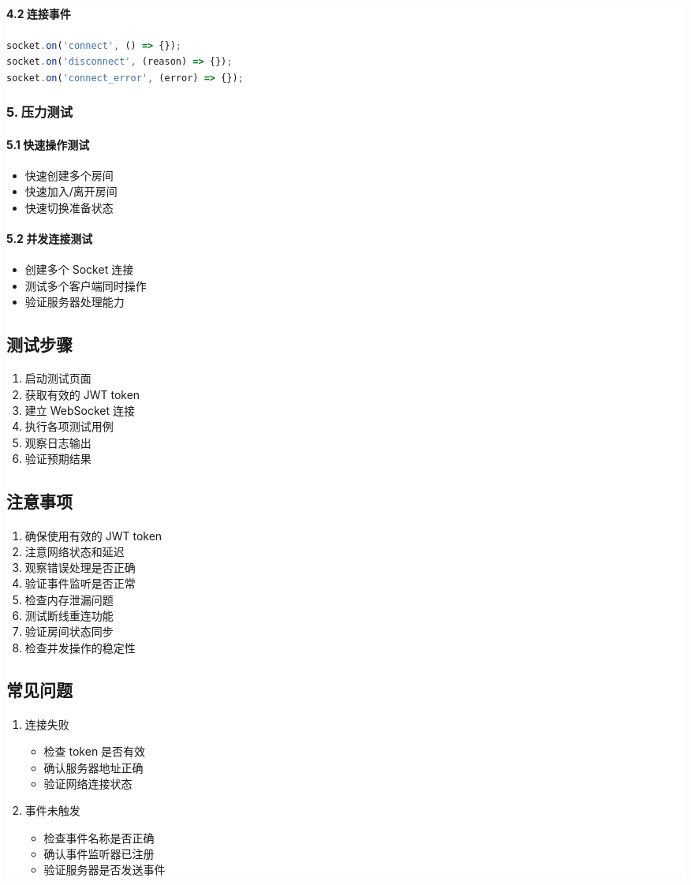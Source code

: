 #### 4.2 连接事件
```javascript
socket.on('connect', () => {});
socket.on('disconnect', (reason) => {});
socket.on('connect_error', (error) => {});
```

### 5. 压力测试

#### 5.1 快速操作测试
- 快速创建多个房间
- 快速加入/离开房间
- 快速切换准备状态

#### 5.2 并发连接测试
- 创建多个 Socket 连接
- 测试多个客户端同时操作
- 验证服务器处理能力

## 测试步骤

1. 启动测试页面
2. 获取有效的 JWT token
3. 建立 WebSocket 连接
4. 执行各项测试用例
5. 观察日志输出
6. 验证预期结果

## 注意事项

1. 确保使用有效的 JWT token
2. 注意网络状态和延迟
3. 观察错误处理是否正确
4. 验证事件监听是否正常
5. 检查内存泄漏问题
6. 测试断线重连功能
7. 验证房间状态同步
8. 检查并发操作的稳定性

## 常见问题

1. 连接失败
   - 检查 token 是否有效
   - 确认服务器地址正确
   - 验证网络连接状态

2. 事件未触发
   - 检查事件名称是否正确
   - 确认事件监听器已注册
   - 验证服务器是否发送事件
